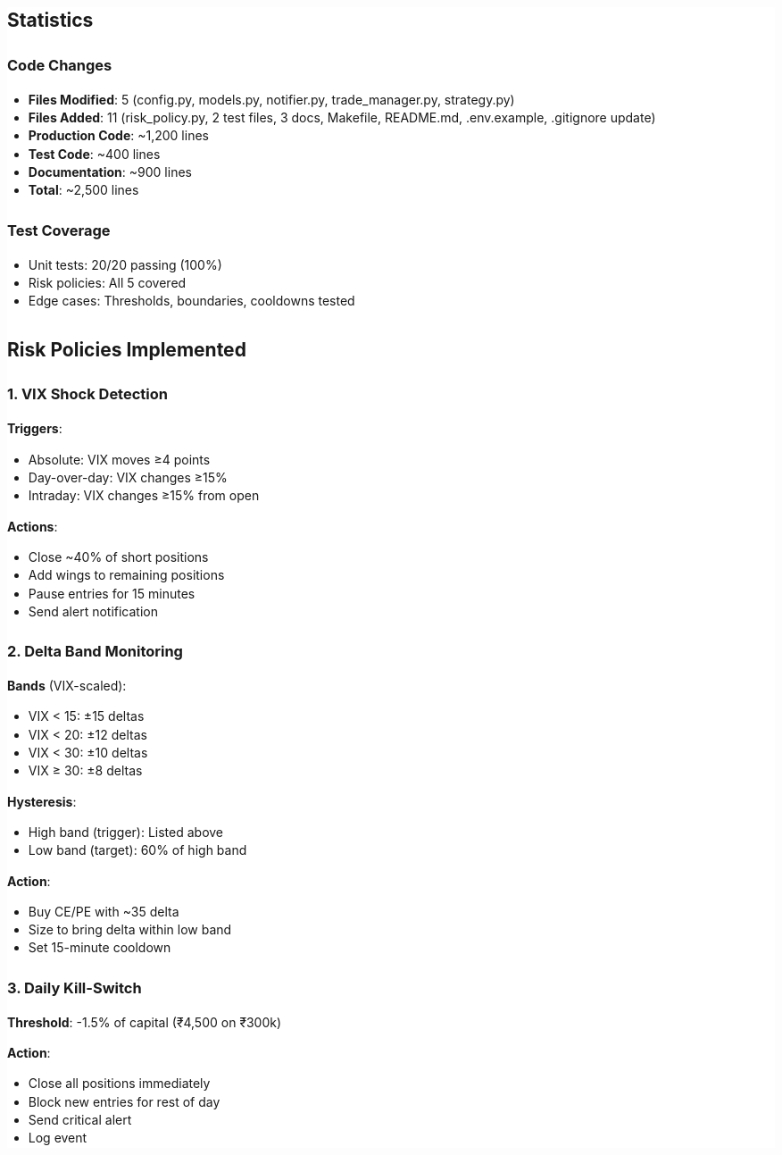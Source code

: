 ## Statistics

### Code Changes
- **Files Modified**: 5 (config.py, models.py, notifier.py, trade_manager.py, strategy.py)
- **Files Added**: 11 (risk_policy.py, 2 test files, 3 docs, Makefile, README.md, .env.example, .gitignore update)
- **Production Code**: ~1,200 lines
- **Test Code**: ~400 lines
- **Documentation**: ~900 lines
- **Total**: ~2,500 lines

### Test Coverage
- Unit tests: 20/20 passing (100%)
- Risk policies: All 5 covered
- Edge cases: Thresholds, boundaries, cooldowns tested

## Risk Policies Implemented

### 1. VIX Shock Detection
**Triggers**:
- Absolute: VIX moves ≥4 points
- Day-over-day: VIX changes ≥15%
- Intraday: VIX changes ≥15% from open

**Actions**:
- Close ~40% of short positions
- Add wings to remaining positions
- Pause entries for 15 minutes
- Send alert notification

### 2. Delta Band Monitoring
**Bands** (VIX-scaled):
- VIX < 15: ±15 deltas
- VIX < 20: ±12 deltas
- VIX < 30: ±10 deltas
- VIX ≥ 30: ±8 deltas

**Hysteresis**:
- High band (trigger): Listed above
- Low band (target): 60% of high band

**Action**:
- Buy CE/PE with ~35 delta
- Size to bring delta within low band
- Set 15-minute cooldown

### 3. Daily Kill-Switch
**Threshold**: -1.5% of capital (₹4,500 on ₹300k)

**Action**:
- Close all positions immediately
- Block new entries for rest of day
- Send critical alert
- Log event
